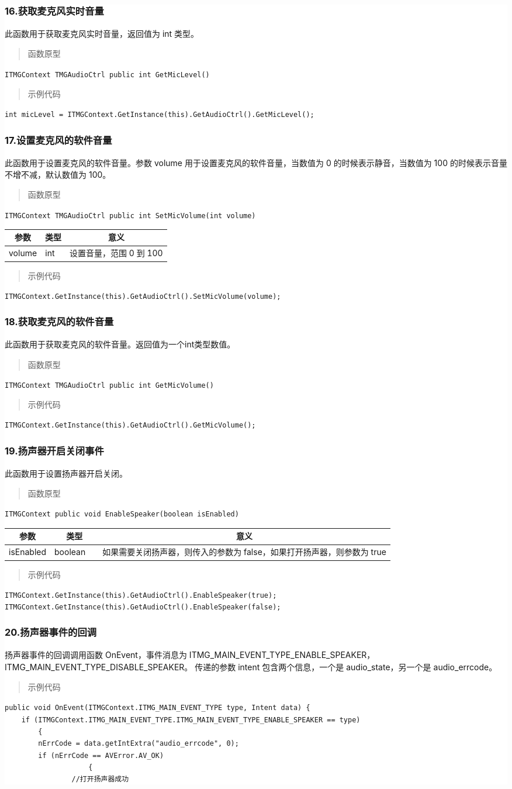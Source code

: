 ### 16.获取麦克风实时音量
此函数用于获取麦克风实时音量，返回值为 int 类型。
> 函数原型  
```
ITMGContext TMGAudioCtrl public int GetMicLevel() 
```
> 示例代码  
```
int micLevel = ITMGContext.GetInstance(this).GetAudioCtrl().GetMicLevel();
```

### 17.设置麦克风的软件音量
此函数用于设置麦克风的软件音量。参数 volume 用于设置麦克风的软件音量，当数值为 0 的时候表示静音，当数值为 100 的时候表示音量不增不减，默认数值为 100。
> 函数原型  
```
ITMGContext TMGAudioCtrl public int SetMicVolume(int volume) 
```
|参数     | 类型         |意义|
| ------------- |:-------------:|-------------
| volume    |int      |设置音量，范围 0 到 100|
> 示例代码  
```
ITMGContext.GetInstance(this).GetAudioCtrl().SetMicVolume(volume);
```

### 18.获取麦克风的软件音量
此函数用于获取麦克风的软件音量。返回值为一个int类型数值。
> 函数原型  
```
ITMGContext TMGAudioCtrl public int GetMicVolume()
```
> 示例代码  
```
ITMGContext.GetInstance(this).GetAudioCtrl().GetMicVolume();
```

### 19.扬声器开启关闭事件
此函数用于设置扬声器开启关闭。
> 函数原型  
```
ITMGContext public void EnableSpeaker(boolean isEnabled)
```
|参数     | 类型         |意义|
| ------------- |:-------------:|-------------
| isEnabled    |boolean       |如果需要关闭扬声器，则传入的参数为 false，如果打开扬声器，则参数为 true|
> 示例代码  
```
ITMGContext.GetInstance(this).GetAudioCtrl().EnableSpeaker(true);
ITMGContext.GetInstance(this).GetAudioCtrl().EnableSpeaker(false);
```

### 20.扬声器事件的回调
扬声器事件的回调调用函数 OnEvent，事件消息为 ITMG_MAIN_EVENT_TYPE_ENABLE_SPEAKER， ITMG_MAIN_EVENT_TYPE_DISABLE_SPEAKER。
传递的参数 intent 包含两个信息，一个是 audio_state，另一个是 audio_errcode。
> 示例代码  
```
public void OnEvent(ITMGContext.ITMG_MAIN_EVENT_TYPE type, Intent data) {
	if (ITMGContext.ITMG_MAIN_EVENT_TYPE.ITMG_MAIN_EVENT_TYPE_ENABLE_SPEAKER == type)
        {
		nErrCode = data.getIntExtra("audio_errcode", 0);
		if (nErrCode == AVError.AV_OK)
            		{
				//打开扬声器成功
```